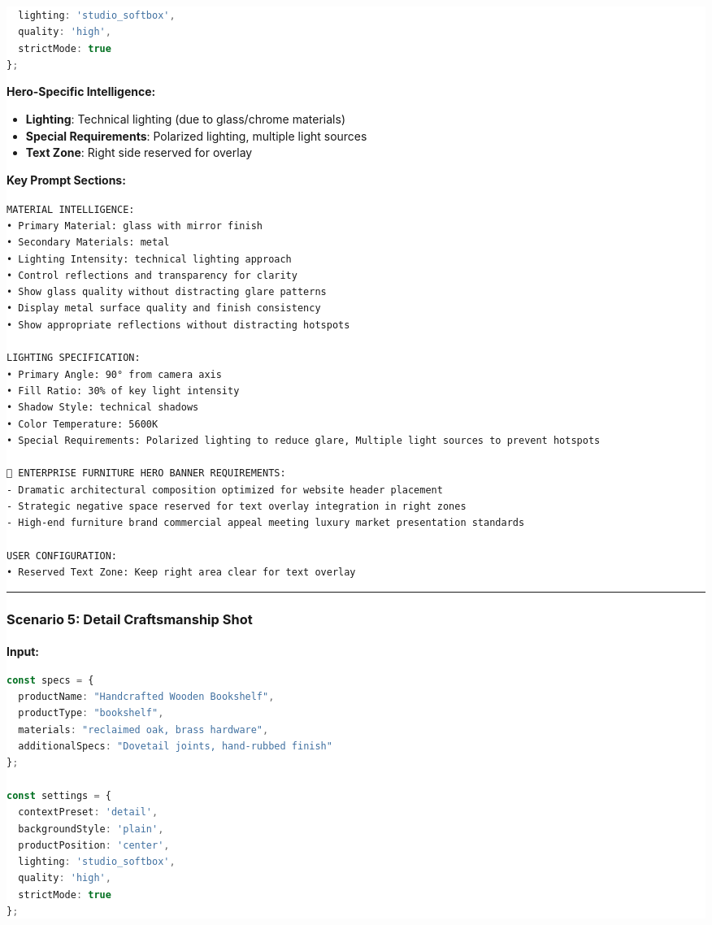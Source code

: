 ```typescript
  lighting: 'studio_softbox',
  quality: 'high',
  strictMode: true
};
```

**Hero-Specific Intelligence:**
- **Lighting**: Technical lighting (due to glass/chrome materials)
- **Special Requirements**: Polarized lighting, multiple light sources
- **Text Zone**: Right side reserved for overlay

**Key Prompt Sections:**
```text
MATERIAL INTELLIGENCE:
• Primary Material: glass with mirror finish
• Secondary Materials: metal
• Lighting Intensity: technical lighting approach
• Control reflections and transparency for clarity
• Show glass quality without distracting glare patterns
• Display metal surface quality and finish consistency
• Show appropriate reflections without distracting hotspots

LIGHTING SPECIFICATION:
• Primary Angle: 90° from camera axis
• Fill Ratio: 30% of key light intensity
• Shadow Style: technical shadows
• Color Temperature: 5600K
• Special Requirements: Polarized lighting to reduce glare, Multiple light sources to prevent hotspots

🌟 ENTERPRISE FURNITURE HERO BANNER REQUIREMENTS:
- Dramatic architectural composition optimized for website header placement
- Strategic negative space reserved for text overlay integration in right zones
- High-end furniture brand commercial appeal meeting luxury market presentation standards

USER CONFIGURATION:
• Reserved Text Zone: Keep right area clear for text overlay
```

---

### Scenario 5: Detail Craftsmanship Shot

**Input:**
```typescript
const specs = {
  productName: "Handcrafted Wooden Bookshelf",
  productType: "bookshelf",
  materials: "reclaimed oak, brass hardware",
  additionalSpecs: "Dovetail joints, hand-rubbed finish"
};

const settings = {
  contextPreset: 'detail',
  backgroundStyle: 'plain',
  productPosition: 'center',
  lighting: 'studio_softbox',
  quality: 'high',
  strictMode: true
};
```
